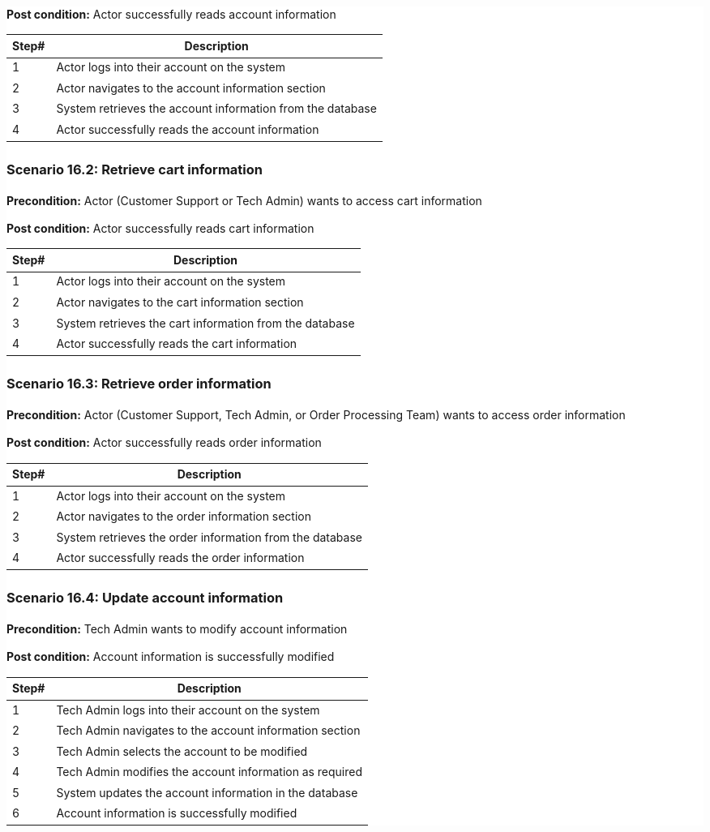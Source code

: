 **Post condition:** Actor successfully reads account information

|**Step#**|Description|
|---|---|
|1|Actor logs into their account on the system|
|2|Actor navigates to the account information section|
|3|System retrieves the account information from the database|
|4|Actor successfully reads the account information|

### Scenario 16.2: Retrieve cart information

**Precondition:** Actor (Customer Support or Tech Admin) wants to access cart information

**Post condition:** Actor successfully reads cart information

|**Step#**|Description|
|---|---|
|1|Actor logs into their account on the system|
|2|Actor navigates to the cart information section|
|3|System retrieves the cart information from the database|
|4|Actor successfully reads the cart information|

### Scenario 16.3: Retrieve order information

**Precondition:** Actor (Customer Support, Tech Admin, or Order Processing Team) wants to access order information

**Post condition:** Actor successfully reads order information

|**Step#**|Description|
|---|---|
|1|Actor logs into their account on the system|
|2|Actor navigates to the order information section|
|3|System retrieves the order information from the database|
|4|Actor successfully reads the order information|

### Scenario 16.4: Update account information

**Precondition:** Tech Admin wants to modify account information

**Post condition:** Account information is successfully modified

|**Step#**|Description|
|---|---|
|1|Tech Admin logs into their account on the system|
|2|Tech Admin navigates to the account information section|
|3|Tech Admin selects the account to be modified|
|4|Tech Admin modifies the account information as required|
|5|System updates the account information in the database|
|6|Account information is successfully modified|

